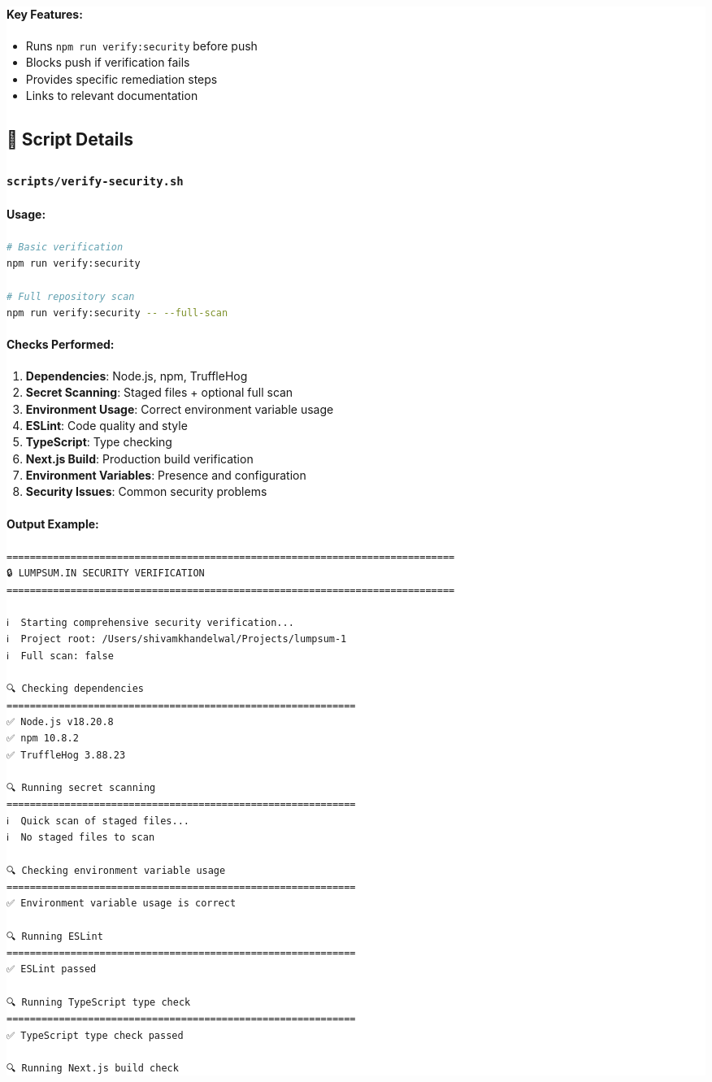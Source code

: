 #### Key Features:
- Runs `npm run verify:security` before push
- Blocks push if verification fails
- Provides specific remediation steps
- Links to relevant documentation

## 🔧 Script Details

### `scripts/verify-security.sh`

#### Usage:
```bash
# Basic verification
npm run verify:security

# Full repository scan
npm run verify:security -- --full-scan
```

#### Checks Performed:
1. **Dependencies**: Node.js, npm, TruffleHog
2. **Secret Scanning**: Staged files + optional full scan
3. **Environment Usage**: Correct environment variable usage
4. **ESLint**: Code quality and style
5. **TypeScript**: Type checking
6. **Next.js Build**: Production build verification
7. **Environment Variables**: Presence and configuration
8. **Security Issues**: Common security problems

#### Output Example:
```
=============================================================================
🔒 LUMPSUM.IN SECURITY VERIFICATION
=============================================================================

ℹ️  Starting comprehensive security verification...
ℹ️  Project root: /Users/shivamkhandelwal/Projects/lumpsum-1
ℹ️  Full scan: false

🔍 Checking dependencies
============================================================
✅ Node.js v18.20.8
✅ npm 10.8.2
✅ TruffleHog 3.88.23

🔍 Running secret scanning
============================================================
ℹ️  Quick scan of staged files...
ℹ️  No staged files to scan

🔍 Checking environment variable usage
============================================================
✅ Environment variable usage is correct

🔍 Running ESLint
============================================================
✅ ESLint passed

🔍 Running TypeScript type check
============================================================
✅ TypeScript type check passed

🔍 Running Next.js build check
```